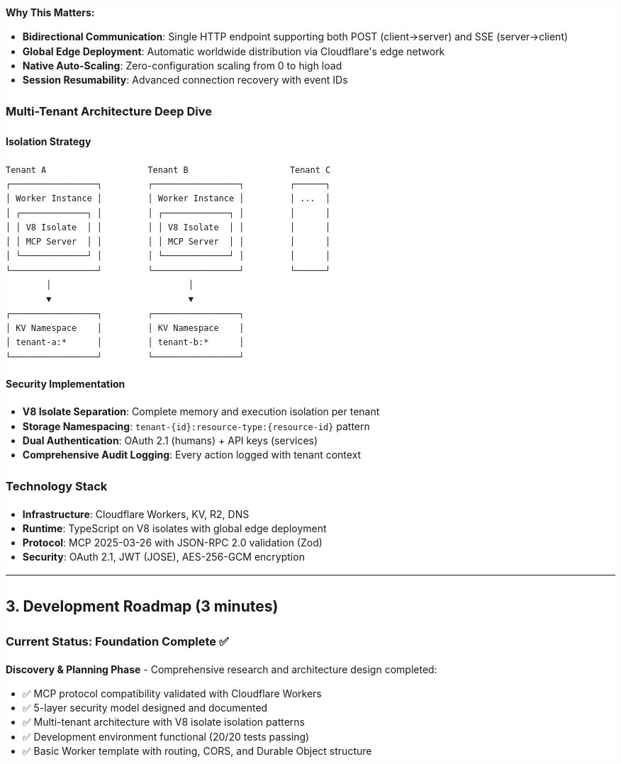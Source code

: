 **Why This Matters:**
- **Bidirectional Communication**: Single HTTP endpoint supporting both POST (client→server) and SSE (server→client)
- **Global Edge Deployment**: Automatic worldwide distribution via Cloudflare's edge network
- **Native Auto-Scaling**: Zero-configuration scaling from 0 to high load
- **Session Resumability**: Advanced connection recovery with event IDs

### Multi-Tenant Architecture Deep Dive

#### Isolation Strategy
```
Tenant A                    Tenant B                    Tenant C
┌─────────────────┐         ┌─────────────────┐         ┌──────┐
│ Worker Instance │         │ Worker Instance │         │ ...  │
│ ┌─────────────┐ │         │ ┌─────────────┐ │         │      │
│ │ V8 Isolate  │ │         │ │ V8 Isolate  │ │         │      │
│ │ MCP Server  │ │         │ │ MCP Server  │ │         │      │
│ └─────────────┘ │         │ └─────────────┘ │         │      │
└─────────────────┘         └─────────────────┘         └──────┘
        │                           │
        ▼                           ▼
┌─────────────────┐         ┌─────────────────┐
│ KV Namespace    │         │ KV Namespace    │
│ tenant-a:*      │         │ tenant-b:*      │
└─────────────────┘         └─────────────────┘
```

#### Security Implementation
- **V8 Isolate Separation**: Complete memory and execution isolation per tenant
- **Storage Namespacing**: `tenant-{id}:resource-type:{resource-id}` pattern
- **Dual Authentication**: OAuth 2.1 (humans) + API keys (services)
- **Comprehensive Audit Logging**: Every action logged with tenant context

### Technology Stack
- **Infrastructure**: Cloudflare Workers, KV, R2, DNS
- **Runtime**: TypeScript on V8 isolates with global edge deployment
- **Protocol**: MCP 2025-03-26 with JSON-RPC 2.0 validation (Zod)
- **Security**: OAuth 2.1, JWT (JOSE), AES-256-GCM encryption

---

## 3. Development Roadmap (3 minutes)

### Current Status: Foundation Complete ✅
**Discovery & Planning Phase** - Comprehensive research and architecture design completed:
- ✅ MCP protocol compatibility validated with Cloudflare Workers
- ✅ 5-layer security model designed and documented
- ✅ Multi-tenant architecture with V8 isolate isolation patterns
- ✅ Development environment functional (20/20 tests passing)
- ✅ Basic Worker template with routing, CORS, and Durable Object structure
